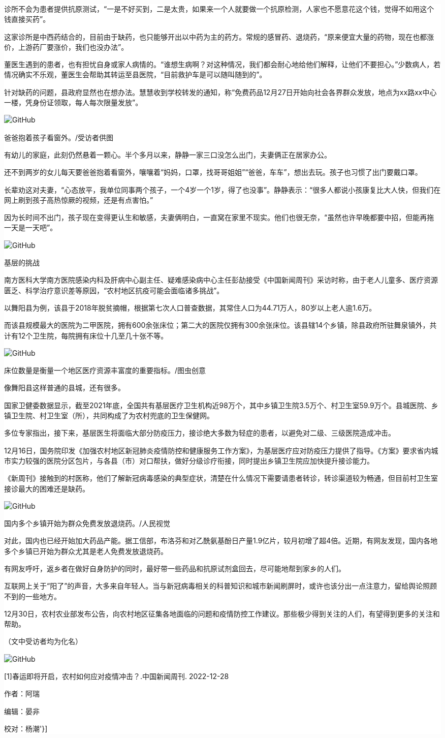 诊所不会为患者提供抗原测试，“一是不好买到，二是太贵，如果来一个人就要做一个抗原检测，人家也不愿意花这个钱，觉得不如用这个钱直接买药”。

这家诊所是中西药结合的，目前由于缺药，也只能够开出以中药为主的药方。常规的感冒药、退烧药，“原来便宜大量的药物，现在也都涨价，上游药厂要涨价，我们也没办法”。

董医生遇到的患者，也有担忧自身或家人病情的。“谁想生病啊？对这种情况，我们都会耐心地给他们解释，让他们不要担心。”少数病人，若情况确实不乐观，董医生会帮助其转运至县医院，“目前救护车是可以随叫随到的”。

针对缺药的问题，县政府显然也在想办法。慧慧收到学校转发的通知，称“免费药品12月27日开始向社会各界群众发放，地点为xx路xx中心一楼，凭身份证领取，每人每次限量发放”。

![GitHub](https://chinadigitaltimes.net/chinese/files/2022/12/post-691484-63af74aca5701.)

爸爸抱着孩子看窗外。/受访者供图

有幼儿的家庭，此刻仍然悬着一颗心。半个多月以来，静静一家三口没怎么出门，夫妻俩正在居家办公。

还不到两岁的女儿每天要爸爸抱着看窗外，嚷嚷着“妈妈，口罩，找哥哥姐姐”“爸爸，车车”，想出去玩。孩子也习惯了出门要戴口罩。

长辈劝这对夫妻，“心态放平，我单位同事两个孩子，一个4岁一个1岁，得了也没事”。静静表示：“很多人都说小孩康复比大人快，但我们在网上刷到孩子高热惊厥的视频，还是有点害怕。”

因为长时间不出门，孩子现在变得更认生和敏感，夫妻俩明白，一直窝在家里不现实。他们也很无奈，“虽然也许早晚都要中招，但能再拖一天是一天吧”。

![GitHub](https://chinadigitaltimes.net/chinese/files/2022/12/post-691484-63af74acacd72.png)

基层的挑战

南方医科大学南方医院感染内科及肝病中心副主任、疑难感染病中心主任彭劼接受《中国新闻周刊》采访时称，由于老人儿童多、医疗资源匮乏、科学治疗意识差等原因，“农村地区抗疫可能会面临诸多挑战”。

以舞阳县为例，该县于2018年脱贫摘帽，根据第七次人口普查数据，其常住人口为44.71万人，80岁以上老人逾1.6万。

而该县规模最大的医院为二甲医院，拥有600余张床位；第二大的医院仅拥有300余张床位。该县辖14个乡镇，除县政府所驻舞泉镇外，共计有12个卫生院，每院拥有床位十几至几十张不等。

![GitHub](https://chinadigitaltimes.net/chinese/files/2022/12/post-691484-63af74acb746a.)

床位数量是衡量一个地区医疗资源丰富度的重要指标。/图虫创意

像舞阳县这样普通的县城，还有很多。

国家卫健委数据显示，截至2021年底，全国共有基层医疗卫生机构近98万个，其中乡镇卫生院3.5万个、村卫生室59.9万个。县城医院、乡镇卫生院、村卫生室（所），共同构成了为农村兜底的卫生保健网。

多位专家指出，接下来，基层医生将面临大部分防疫压力，接诊绝大多数为轻症的患者，以避免对二级、三级医院造成冲击。

12月16日，国务院印发《加强农村地区新冠肺炎疫情防控和健康服务工作方案》，为基层医疗应对防疫压力提供了指导。《方案》要求省内城市实力较强的医院分区包片，与各县（市）对口帮扶，做好分级诊疗衔接，同时提出乡镇卫生院应加快提升接诊能力。

《新周刊》接触到的村医称，他们了解新冠病毒感染的典型症状，清楚在什么情况下需要请患者转诊，转诊渠道较为畅通，但目前村卫生室接诊最大的困难还是缺药。

![GitHub](https://chinadigitaltimes.net/chinese/files/2022/12/post-691484-63af74acc1253.)

国内多个乡镇开始为群众免费发放退烧药。/人民视觉

对此，国内也已经开始加大药品产能。据工信部，布洛芬和对乙酰氨基酚日产量1.9亿片，较月初增了超4倍。近期，有网友发现，国内各地多个乡镇已开始为群众尤其是老人免费发放退烧药。

有网友呼吁，返乡者在做好自身防护的同时，最好带一些药品和抗原试剂盒回去，尽可能地帮到家乡的人们。

互联网上关于“阳了”的声音，大多来自年轻人。当与新冠病毒相关的科普知识和城市新闻刷屏时，或许也该分出一点注意力，留给舆论照顾不到的一些地方。

12月30日，农村农业部发布公告，向农村地区征集各地面临的问题和疫情防控工作建议。那些极少得到关注的人们，有望得到更多的关注和帮助。

（文中受访者均为化名）

![GitHub](https://chinadigitaltimes.net/chinese/files/2022/12/post-691484-63af74acc96de.png)

[1]春运即将开启，农村如何应对疫情冲击？.中国新闻周刊. 2022-12-28

作者：阿瑞

编辑：晏非

校对：杨潮'}]